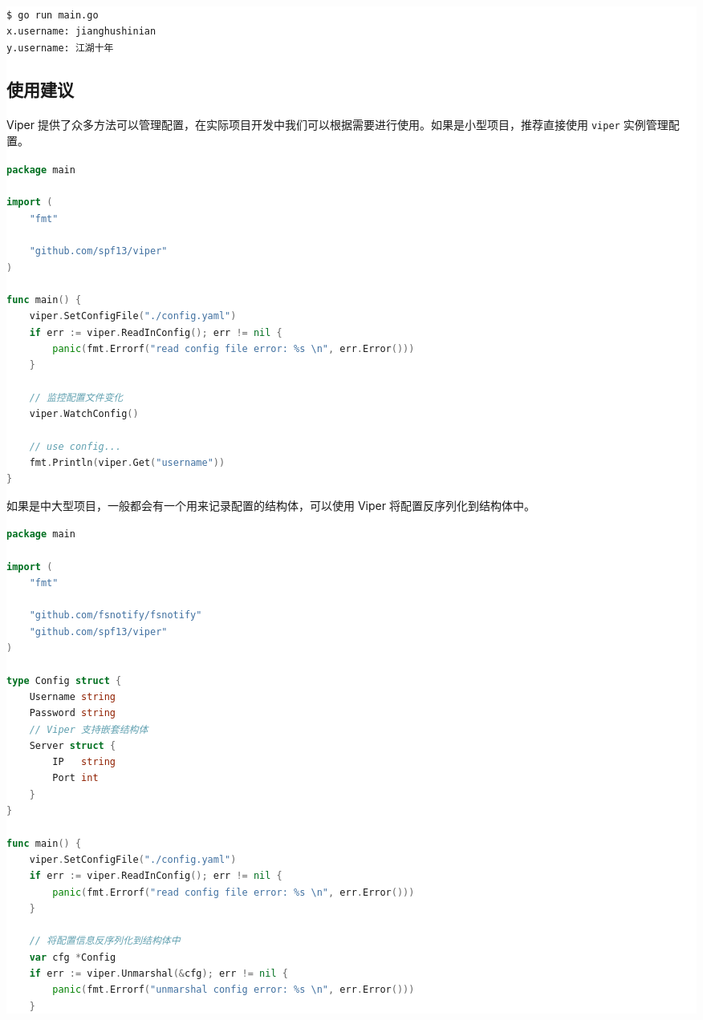```bash
$ go run main.go
x.username: jianghushinian
y.username: 江湖十年
```

## 使用建议

Viper 提供了众多方法可以管理配置，在实际项目开发中我们可以根据需要进行使用。如果是小型项目，推荐直接使用 `viper` 实例管理配置。

```go
package main

import (
	"fmt"

	"github.com/spf13/viper"
)

func main() {
	viper.SetConfigFile("./config.yaml")
	if err := viper.ReadInConfig(); err != nil {
		panic(fmt.Errorf("read config file error: %s \n", err.Error()))
	}

	// 监控配置文件变化
	viper.WatchConfig()

	// use config...
	fmt.Println(viper.Get("username"))
}
```

如果是中大型项目，一般都会有一个用来记录配置的结构体，可以使用 Viper 将配置反序列化到结构体中。

```go
package main

import (
	"fmt"

	"github.com/fsnotify/fsnotify"
	"github.com/spf13/viper"
)

type Config struct {
	Username string
	Password string
	// Viper 支持嵌套结构体
	Server struct {
		IP   string
		Port int
	}
}

func main() {
	viper.SetConfigFile("./config.yaml")
	if err := viper.ReadInConfig(); err != nil {
		panic(fmt.Errorf("read config file error: %s \n", err.Error()))
	}

	// 将配置信息反序列化到结构体中
	var cfg *Config
	if err := viper.Unmarshal(&cfg); err != nil {
		panic(fmt.Errorf("unmarshal config error: %s \n", err.Error()))
	}
```